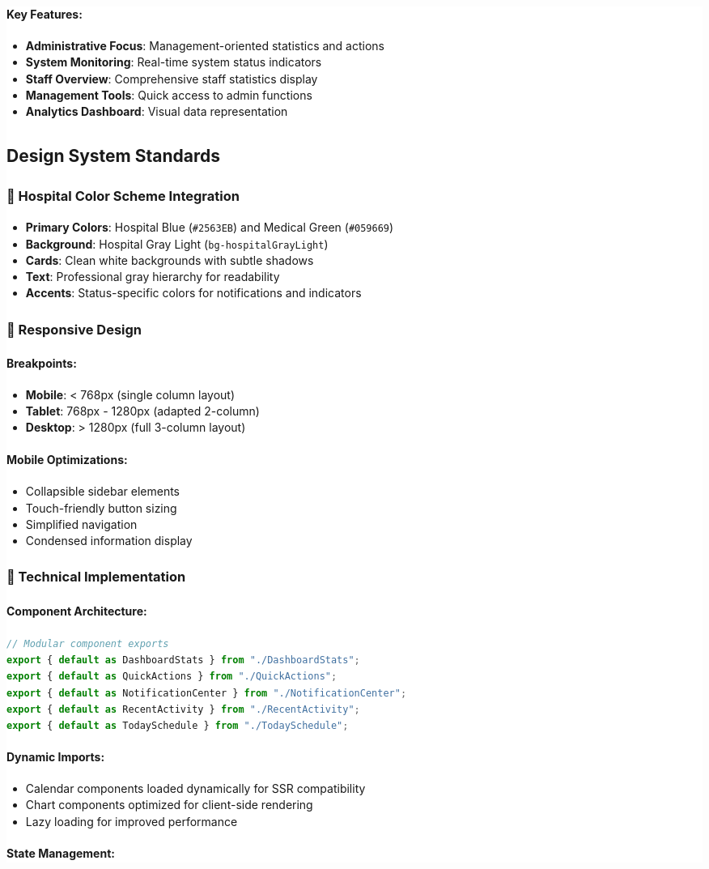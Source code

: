 #### Key Features:

- **Administrative Focus**: Management-oriented statistics and actions
- **System Monitoring**: Real-time system status indicators
- **Staff Overview**: Comprehensive staff statistics display
- **Management Tools**: Quick access to admin functions
- **Analytics Dashboard**: Visual data representation

## Design System Standards

### 🎨 Hospital Color Scheme Integration

- **Primary Colors**: Hospital Blue (`#2563EB`) and Medical Green (`#059669`)
- **Background**: Hospital Gray Light (`bg-hospitalGrayLight`)
- **Cards**: Clean white backgrounds with subtle shadows
- **Text**: Professional gray hierarchy for readability
- **Accents**: Status-specific colors for notifications and indicators

### 📱 Responsive Design

#### Breakpoints:

- **Mobile**: < 768px (single column layout)
- **Tablet**: 768px - 1280px (adapted 2-column)
- **Desktop**: > 1280px (full 3-column layout)

#### Mobile Optimizations:

- Collapsible sidebar elements
- Touch-friendly button sizing
- Simplified navigation
- Condensed information display

### 🔧 Technical Implementation

#### Component Architecture:

```typescript
// Modular component exports
export { default as DashboardStats } from "./DashboardStats";
export { default as QuickActions } from "./QuickActions";
export { default as NotificationCenter } from "./NotificationCenter";
export { default as RecentActivity } from "./RecentActivity";
export { default as TodaySchedule } from "./TodaySchedule";
```

#### Dynamic Imports:

- Calendar components loaded dynamically for SSR compatibility
- Chart components optimized for client-side rendering
- Lazy loading for improved performance

#### State Management:

